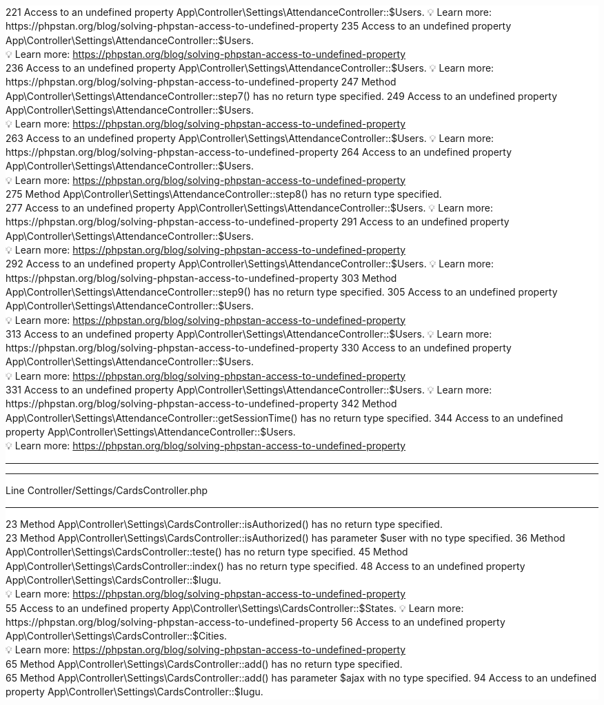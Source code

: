   221    Access to an undefined property App\Controller\Settings\AttendanceController::$Users.                            
         💡 Learn more: https://phpstan.org/blog/solving-phpstan-access-to-undefined-property                              
  235    Access to an undefined property App\Controller\Settings\AttendanceController::$Users.                            
         💡 Learn more: https://phpstan.org/blog/solving-phpstan-access-to-undefined-property                              
  236    Access to an undefined property App\Controller\Settings\AttendanceController::$Users.                            
         💡 Learn more: https://phpstan.org/blog/solving-phpstan-access-to-undefined-property                              
  247    Method App\Controller\Settings\AttendanceController::step7() has no return type specified.                       
  249    Access to an undefined property App\Controller\Settings\AttendanceController::$Users.                            
         💡 Learn more: https://phpstan.org/blog/solving-phpstan-access-to-undefined-property                              
  263    Access to an undefined property App\Controller\Settings\AttendanceController::$Users.                            
         💡 Learn more: https://phpstan.org/blog/solving-phpstan-access-to-undefined-property                              
  264    Access to an undefined property App\Controller\Settings\AttendanceController::$Users.                            
         💡 Learn more: https://phpstan.org/blog/solving-phpstan-access-to-undefined-property                              
  275    Method App\Controller\Settings\AttendanceController::step8() has no return type specified.                       
  277    Access to an undefined property App\Controller\Settings\AttendanceController::$Users.                            
         💡 Learn more: https://phpstan.org/blog/solving-phpstan-access-to-undefined-property                              
  291    Access to an undefined property App\Controller\Settings\AttendanceController::$Users.                            
         💡 Learn more: https://phpstan.org/blog/solving-phpstan-access-to-undefined-property                              
  292    Access to an undefined property App\Controller\Settings\AttendanceController::$Users.                            
         💡 Learn more: https://phpstan.org/blog/solving-phpstan-access-to-undefined-property                              
  303    Method App\Controller\Settings\AttendanceController::step9() has no return type specified.                       
  305    Access to an undefined property App\Controller\Settings\AttendanceController::$Users.                            
         💡 Learn more: https://phpstan.org/blog/solving-phpstan-access-to-undefined-property                              
  313    Access to an undefined property App\Controller\Settings\AttendanceController::$Users.                            
         💡 Learn more: https://phpstan.org/blog/solving-phpstan-access-to-undefined-property                              
  330    Access to an undefined property App\Controller\Settings\AttendanceController::$Users.                            
         💡 Learn more: https://phpstan.org/blog/solving-phpstan-access-to-undefined-property                              
  331    Access to an undefined property App\Controller\Settings\AttendanceController::$Users.                            
         💡 Learn more: https://phpstan.org/blog/solving-phpstan-access-to-undefined-property                              
  342    Method App\Controller\Settings\AttendanceController::getSessionTime() has no return type specified.              
  344    Access to an undefined property App\Controller\Settings\AttendanceController::$Users.                            
         💡 Learn more: https://phpstan.org/blog/solving-phpstan-access-to-undefined-property                              
 ------ ----------------------------------------------------------------------------------------------------------------- 

 ------ ------------------------------------------------------------------------------------------------------------ 
  Line   Controller/Settings/CardsController.php                                                                     
 ------ ------------------------------------------------------------------------------------------------------------ 
  23     Method App\Controller\Settings\CardsController::isAuthorized() has no return type specified.                
  23     Method App\Controller\Settings\CardsController::isAuthorized() has parameter $user with no type specified.  
  36     Method App\Controller\Settings\CardsController::teste() has no return type specified.                       
  45     Method App\Controller\Settings\CardsController::index() has no return type specified.                       
  48     Access to an undefined property App\Controller\Settings\CardsController::$Iugu.                             
         💡 Learn more: https://phpstan.org/blog/solving-phpstan-access-to-undefined-property                         
  55     Access to an undefined property App\Controller\Settings\CardsController::$States.                           
         💡 Learn more: https://phpstan.org/blog/solving-phpstan-access-to-undefined-property                         
  56     Access to an undefined property App\Controller\Settings\CardsController::$Cities.                           
         💡 Learn more: https://phpstan.org/blog/solving-phpstan-access-to-undefined-property                         
  65     Method App\Controller\Settings\CardsController::add() has no return type specified.                         
  65     Method App\Controller\Settings\CardsController::add() has parameter $ajax with no type specified.           
  94     Access to an undefined property App\Controller\Settings\CardsController::$Iugu.                             